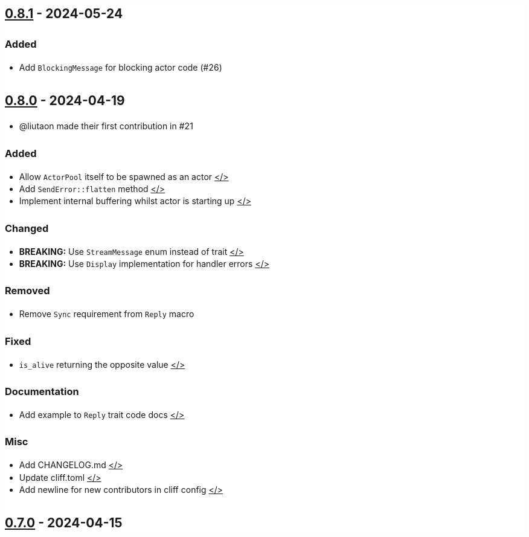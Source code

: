 ## [0.8.1] - 2024-05-24


### Added

- Add `BlockingMessage` for blocking actor code (#26)

## [0.8.0] - 2024-04-19

* @liutaon made their first contribution in #21

### Added

- Allow `ActorPool` itself to be spawned as an actor [</>](https://github.com/tqwewe/kameo/commit/deea594df98c620b562dd85af66efa123961ddf3)
- Add `SendError::flatten` method [</>](https://github.com/tqwewe/kameo/commit/08edb344a78f5606c5b63f1c1147fb90a6a4b9c5)
- Implement internal buffering whilst actor is starting up [</>](https://github.com/tqwewe/kameo/commit/c5b6fc228695caece1e260c51d9747a128c9e5f9)

### Changed

- **BREAKING:** Use `StreamMessage` enum instead of trait [</>](https://github.com/tqwewe/kameo/commit/720002221618c85ef95e0b81a280ca34d2180737)
- **BREAKING:** Use `Display` implementation for handler errors [</>](https://github.com/tqwewe/kameo/commit/da888c08c72a5c506fb4b716d62f3011b34c1e2c)

### Removed

- Remove `Sync` requirement from `Reply` macro

### Fixed

- `is_alive` returning the opposite value [</>](https://github.com/tqwewe/kameo/commit/bb33aeab5ee76f9711c0fb2cac78e0b01d4cff80)

### Documentation

- Add example to `Reply` trait code docs [</>](https://github.com/tqwewe/kameo/commit/9c52c46ab559a49fe4ba18deb2dbfcc74f1ad678)

### Misc

- Add CHANGELOG.md [</>](https://github.com/tqwewe/kameo/commit/a3ab7e589b5873cabf12583f3ca5b6b7d70c5538)
- Update cliff.toml [</>](https://github.com/tqwewe/kameo/commit/ec2c66c21db16e1546592d2228e70481ddb57cd8)
- Add newline for new contributors in cliff config [</>](https://github.com/tqwewe/kameo/commit/84f5f1ba253fe188a9a419255da871e111b024a4)

## [0.7.0] - 2024-04-15


[0.17.1]: https://github.com/tqwewe/kameo/compare/v0.17.0..v0.17.1
[0.17.0]: https://github.com/tqwewe/kameo/compare/v0.16.0..v0.17.0
[0.16.0]: https://github.com/tqwewe/kameo/compare/v0.15.0..v0.16.0
[0.15.0]: https://github.com/tqwewe/kameo/compare/v0.14.0..v0.15.0
[0.14.0]: https://github.com/tqwewe/kameo/compare/v0.13.0..v0.14.0
[0.13.0]: https://github.com/tqwewe/kameo/compare/v0.12.2..v0.13.0
[0.12.2]: https://github.com/tqwewe/kameo/compare/v0.12.1..v0.12.2
[0.12.1]: https://github.com/tqwewe/kameo/compare/v0.12.0..v0.12.1
[0.12.0]: https://github.com/tqwewe/kameo/compare/v0.11.0..v0.12.0
[0.11.0]: https://github.com/tqwewe/kameo/compare/v0.10.0..v0.11.0
[0.10.0]: https://github.com/tqwewe/kameo/compare/v0.9.0..v0.10.0
[0.9.0]: https://github.com/tqwewe/kameo/compare/v0.8.1..v0.9.0
[0.8.1]: https://github.com/tqwewe/kameo/compare/v0.8.0..v0.8.1
[0.8.0]: https://github.com/tqwewe/kameo/compare/v0.7.0..v0.8.0
[0.7.0]: https://github.com/tqwewe/kameo/compare/v0.6.0..v0.7.0
[0.6.0]: https://github.com/tqwewe/kameo/compare/v0.5.0..v0.6.0
[0.5.0]: https://github.com/tqwewe/kameo/compare/v0.4.0..v0.5.0
[0.4.0]: https://github.com/tqwewe/kameo/compare/v0.3.4..v0.4.0
[0.3.4]: https://github.com/tqwewe/kameo/compare/v0.3.3..v0.3.4
[0.3.3]: https://github.com/tqwewe/kameo/compare/v0.3.2..v0.3.3
[0.3.2]: https://github.com/tqwewe/kameo/compare/v0.3.1..v0.3.2
[0.3.1]: https://github.com/tqwewe/kameo/compare/v0.3.0..v0.3.1
[0.3.0]: https://github.com/tqwewe/kameo/compare/v0.2.0..v0.3.0
[0.2.0]: https://github.com/tqwewe/kameo/compare/v0.1.2..v0.2.0
[0.1.2]: https://github.com/tqwewe/kameo/compare/v0.1.1..v0.1.2
[0.1.1]: https://github.com/tqwewe/kameo/compare/v0.1.0..v0.1.1